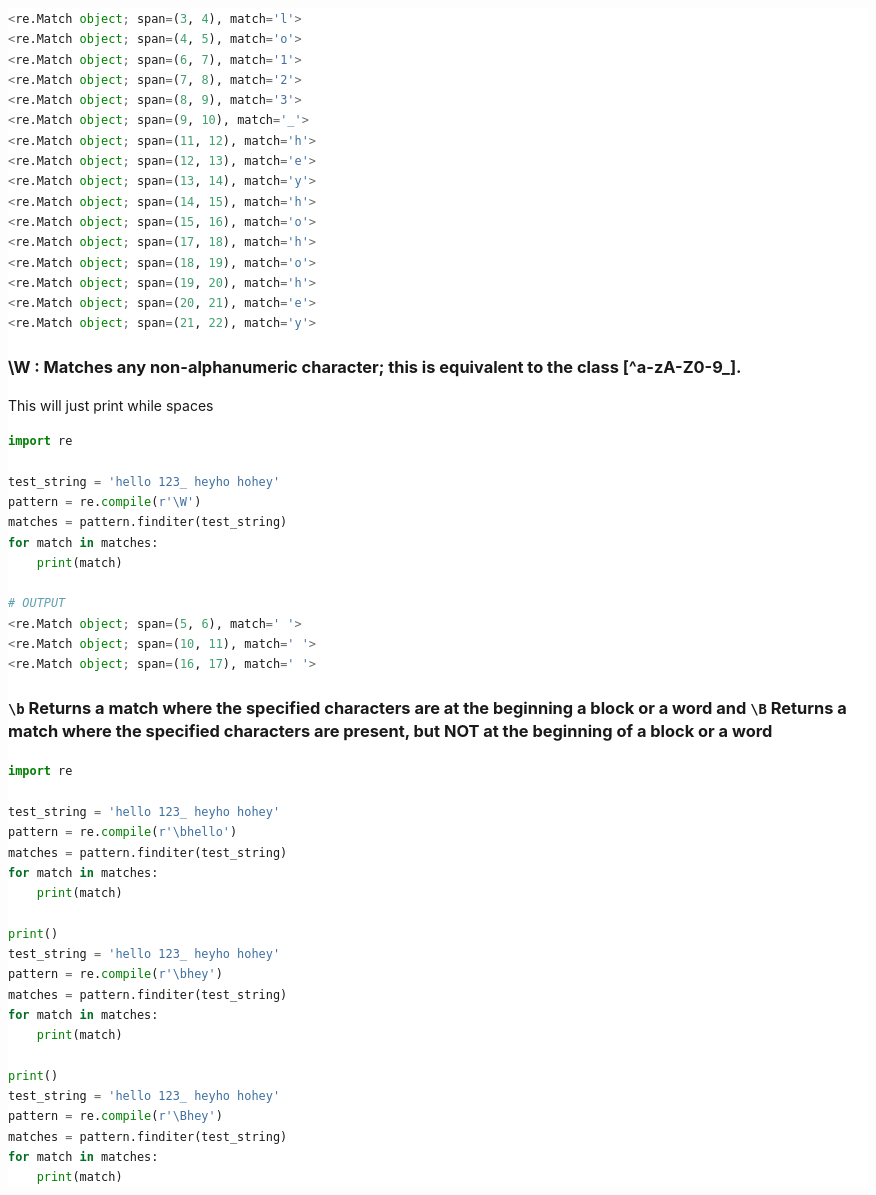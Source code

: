 ```py
<re.Match object; span=(3, 4), match='l'>  
<re.Match object; span=(4, 5), match='o'>  
<re.Match object; span=(6, 7), match='1'>  
<re.Match object; span=(7, 8), match='2'>  
<re.Match object; span=(8, 9), match='3'>  
<re.Match object; span=(9, 10), match='_'> 
<re.Match object; span=(11, 12), match='h'>
<re.Match object; span=(12, 13), match='e'>
<re.Match object; span=(13, 14), match='y'>
<re.Match object; span=(14, 15), match='h'>
<re.Match object; span=(15, 16), match='o'>
<re.Match object; span=(17, 18), match='h'>
<re.Match object; span=(18, 19), match='o'>
<re.Match object; span=(19, 20), match='h'>
<re.Match object; span=(20, 21), match='e'>
<re.Match object; span=(21, 22), match='y'>
```

### \W : Matches any non-alphanumeric character; this is equivalent to the class [^a-zA-Z0-9_].
This will just print while spaces
```py
import re

test_string = 'hello 123_ heyho hohey'
pattern = re.compile(r'\W')
matches = pattern.finditer(test_string)
for match in matches:
    print(match)

# OUTPUT
<re.Match object; span=(5, 6), match=' '>
<re.Match object; span=(10, 11), match=' '>
<re.Match object; span=(16, 17), match=' '>
```

### `\b` Returns a match where the specified characters are at the beginning a block or a word and `\B` Returns a match where the specified characters are present, but NOT at the beginning of a block or a word

```py
import re

test_string = 'hello 123_ heyho hohey'
pattern = re.compile(r'\bhello')
matches = pattern.finditer(test_string)
for match in matches:
    print(match)

print()
test_string = 'hello 123_ heyho hohey'
pattern = re.compile(r'\bhey')
matches = pattern.finditer(test_string)
for match in matches:
    print(match)

print()
test_string = 'hello 123_ heyho hohey'
pattern = re.compile(r'\Bhey')
matches = pattern.finditer(test_string)
for match in matches:
    print(match)
```